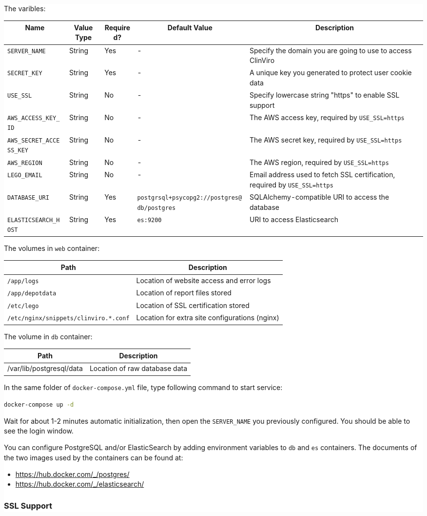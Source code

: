The varibles:

| Name                    | Value Type | Required? | Default Value                               | Description                                                                |
|-------------------------|------------|-----------|---------------------------------------------|----------------------------------------------------------------------------|
| `SERVER_NAME`           | String     | Yes       | -                                           | Specify the domain you are going to use to access ClinViro                 |
| `SECRET_KEY`            | String     | Yes       | -                                           | A unique key you generated to protect user cookie data                     |
| `USE_SSL`               | String     | No        | -                                           | Specify lowercase string "https" to enable SSL support                     |
| `AWS_ACCESS_KEY_ID`     | String     | No        | -                                           | The AWS access key, required by `USE_SSL=https`                            |
| `AWS_SECRET_ACCESS_KEY` | String     | No        | -                                           | The AWS secret key, required by `USE_SSL=https`                            |
| `AWS_REGION`            | String     | No        | -                                           | The AWS region, required by `USE_SSL=https`                                |
| `LEGO_EMAIL`            | String     | No        | -                                           | Email address used to fetch SSL certification, required by `USE_SSL=https` |
| `DATABASE_URI`          | String     | Yes       | `postgrsql+psycopg2://postgres@db/postgres` | SQLAlchemy-compatible URI to access the database                           |
| `ELASTICSEARCH_HOST`    | String     | Yes       | `es:9200`                                   | URI to access Elasticsearch                                                |

The volumes in `web` container:

| Path                                  | Description                                    |
|---------------------------------------|------------------------------------------------|
| `/app/logs`                           | Location of website access and error logs      |
| `/app/depotdata`                      | Location of report files stored                |
| `/etc/lego`                           | Location of SSL certification stored           |
| `/etc/nginx/snippets/clinviro.*.conf` | Location for extra site configurations (nginx) |

The volume in `db` container:

| Path                     | Description                   |
|--------------------------|-------------------------------|
| /var/lib/postgresql/data | Location of raw database data |

In the same folder of `docker-compose.yml` file, type following command to start service:

```sh
docker-compose up -d
```

Wait for about 1-2 minutes automatic initialization, then open the `SERVER_NAME` you previously configured. You should be able to see the login window.

You can configure PostgreSQL and/or ElasticSearch by adding environment variables to `db` and `es` containers. The documents of the two images used by the containers can be found at:

- https://hub.docker.com/_/postgres/
- https://hub.docker.com/_/elasticsearch/


### SSL Support
